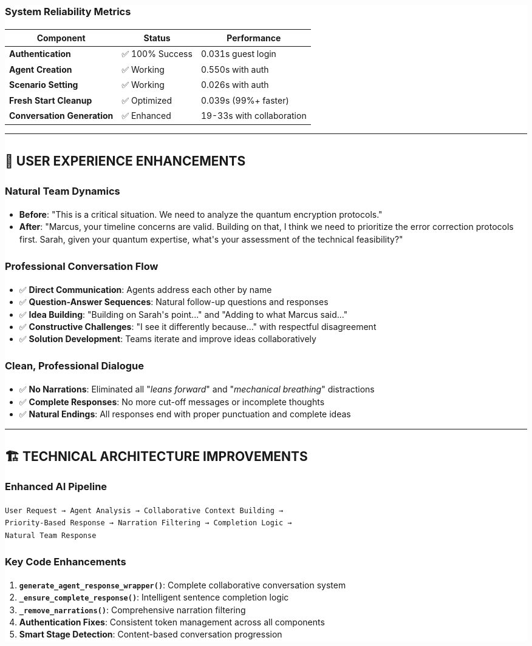 ### **System Reliability Metrics**
| Component | Status | Performance |
|-----------|---------|-------------|
| **Authentication** | ✅ 100% Success | 0.031s guest login |
| **Agent Creation** | ✅ Working | 0.550s with auth |
| **Scenario Setting** | ✅ Working | 0.026s with auth |
| **Fresh Start Cleanup** | ✅ Optimized | 0.039s (99%+ faster) |
| **Conversation Generation** | ✅ Enhanced | 19-33s with collaboration |

---

## 🎨 **USER EXPERIENCE ENHANCEMENTS**

### **Natural Team Dynamics**
- **Before**: "This is a critical situation. We need to analyze the quantum encryption protocols."
- **After**: "Marcus, your timeline concerns are valid. Building on that, I think we need to prioritize the error correction protocols first. Sarah, given your quantum expertise, what's your assessment of the technical feasibility?"

### **Professional Conversation Flow**
- ✅ **Direct Communication**: Agents address each other by name
- ✅ **Question-Answer Sequences**: Natural follow-up questions and responses
- ✅ **Idea Building**: "Building on Sarah's point..." and "Adding to what Marcus said..."
- ✅ **Constructive Challenges**: "I see it differently because..." with respectful disagreement
- ✅ **Solution Development**: Teams iterate and improve ideas collaboratively

### **Clean, Professional Dialogue**
- ✅ **No Narrations**: Eliminated all "*leans forward*" and "*mechanical breathing*" distractions
- ✅ **Complete Responses**: No more cut-off messages or incomplete thoughts
- ✅ **Natural Endings**: All responses end with proper punctuation and complete ideas

---

## 🏗️ **TECHNICAL ARCHITECTURE IMPROVEMENTS**

### **Enhanced AI Pipeline**
```
User Request → Agent Analysis → Collaborative Context Building → 
Priority-Based Response → Narration Filtering → Completion Logic → 
Natural Team Response
```

### **Key Code Enhancements**
1. **`generate_agent_response_wrapper()`**: Complete collaborative conversation system
2. **`_ensure_complete_response()`**: Intelligent sentence completion logic  
3. **`_remove_narrations()`**: Comprehensive narration filtering
4. **Authentication Fixes**: Consistent token management across all components
5. **Smart Stage Detection**: Content-based conversation progression
